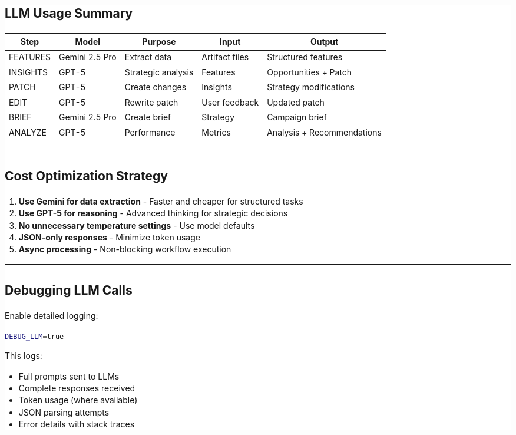 
## LLM Usage Summary

| Step | Model | Purpose | Input | Output |
|------|-------|---------|-------|--------|
| FEATURES | Gemini 2.5 Pro | Extract data | Artifact files | Structured features |
| INSIGHTS | GPT-5 | Strategic analysis | Features | Opportunities + Patch |
| PATCH | GPT-5 | Create changes | Insights | Strategy modifications |
| EDIT | GPT-5 | Rewrite patch | User feedback | Updated patch |
| BRIEF | Gemini 2.5 Pro | Create brief | Strategy | Campaign brief |
| ANALYZE | GPT-5 | Performance | Metrics | Analysis + Recommendations |

---

## Cost Optimization Strategy

1. **Use Gemini for data extraction** - Faster and cheaper for structured tasks
2. **Use GPT-5 for reasoning** - Advanced thinking for strategic decisions
3. **No unnecessary temperature settings** - Use model defaults
4. **JSON-only responses** - Minimize token usage
5. **Async processing** - Non-blocking workflow execution

---

## Debugging LLM Calls

Enable detailed logging:
```bash
DEBUG_LLM=true
```

This logs:
- Full prompts sent to LLMs
- Complete responses received
- Token usage (where available)
- JSON parsing attempts
- Error details with stack traces
